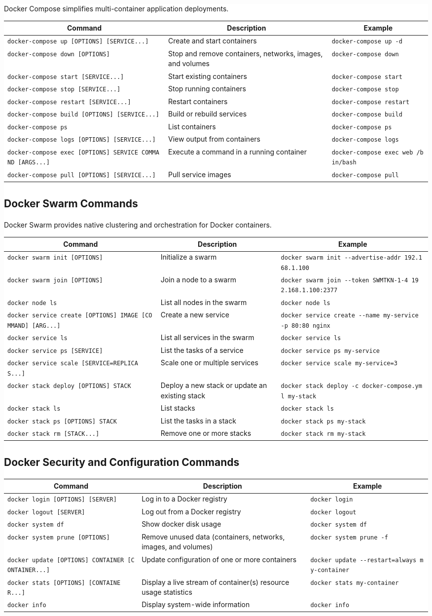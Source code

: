 Docker Compose simplifies multi-container application deployments.

| **Command**                       | **Description**                                                   | **Example**                               |
|-----------------------------------|-------------------------------------------------------------------|-------------------------------------------|
| `docker-compose up [OPTIONS] [SERVICE...]` | Create and start containers                           | `docker-compose up -d`                    |
| `docker-compose down [OPTIONS]`   | Stop and remove containers, networks, images, and volumes       | `docker-compose down`                     |
| `docker-compose start [SERVICE...]` | Start existing containers                                | `docker-compose start`                    |
| `docker-compose stop [SERVICE...]` | Stop running containers                                   | `docker-compose stop`                     |
| `docker-compose restart [SERVICE...]` | Restart containers                                     | `docker-compose restart`                  |
| `docker-compose build [OPTIONS] [SERVICE...]` | Build or rebuild services                           | `docker-compose build`                    |
| `docker-compose ps`               | List containers                                              | `docker-compose ps`                       |
| `docker-compose logs [OPTIONS] [SERVICE...]` | View output from containers                       | `docker-compose logs`                     |
| `docker-compose exec [OPTIONS] SERVICE COMMAND [ARGS...]` | Execute a command in a running container | `docker-compose exec web /bin/bash`       |
| `docker-compose pull [OPTIONS] [SERVICE...]` | Pull service images                                 | `docker-compose pull`                     |

## Docker Swarm Commands

Docker Swarm provides native clustering and orchestration for Docker containers.

| **Command**                       | **Description**                                                   | **Example**                               |
|-----------------------------------|-------------------------------------------------------------------|-------------------------------------------|
| `docker swarm init [OPTIONS]`     | Initialize a swarm                                                | `docker swarm init --advertise-addr 192.168.1.100` |
| `docker swarm join [OPTIONS]`     | Join a node to a swarm                                            | `docker swarm join --token SWMTKN-1-4 192.168.1.100:2377` |
| `docker node ls`                  | List all nodes in the swarm                                       | `docker node ls`                          |
| `docker service create [OPTIONS] IMAGE [COMMAND] [ARG...]` | Create a new service                                  | `docker service create --name my-service -p 80:80 nginx` |
| `docker service ls`               | List all services in the swarm                                    | `docker service ls`                       |
| `docker service ps [SERVICE]`     | List the tasks of a service                                       | `docker service ps my-service`            |
| `docker service scale [SERVICE=REPLICAS...]` | Scale one or multiple services                   | `docker service scale my-service=3`       |
| `docker stack deploy [OPTIONS] STACK` | Deploy a new stack or update an existing stack     | `docker stack deploy -c docker-compose.yml my-stack` |
| `docker stack ls`                 | List stacks                                                      | `docker stack ls`                         |
| `docker stack ps [OPTIONS] STACK` | List the tasks in a stack                                         | `docker stack ps my-stack`                |
| `docker stack rm [STACK...]`      | Remove one or more stacks                                         | `docker stack rm my-stack`                |

## Docker Security and Configuration Commands

| **Command**                       | **Description**                                                   | **Example**                               |
|-----------------------------------|-------------------------------------------------------------------|-------------------------------------------|
| `docker login [OPTIONS] [SERVER]` | Log in to a Docker registry                                        | `docker login`                            |
| `docker logout [SERVER]`          | Log out from a Docker registry                                     | `docker logout`                           |
| `docker system df`                | Show docker disk usage                                             | `docker system df`                        |
| `docker system prune [OPTIONS]`   | Remove unused data (containers, networks, images, and volumes)    | `docker system prune -f`                  |
| `docker update [OPTIONS] CONTAINER [CONTAINER...]` | Update configuration of one or more containers | `docker update --restart=always my-container` |
| `docker stats [OPTIONS] [CONTAINER...]` | Display a live stream of container(s) resource usage statistics | `docker stats my-container`               |
| `docker info`                     | Display system-wide information                                    | `docker info`                             |